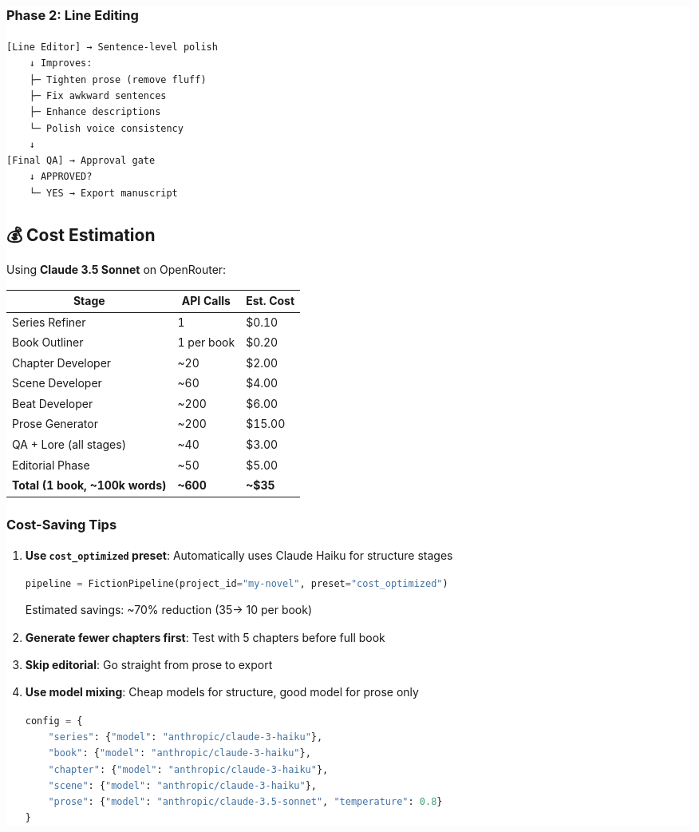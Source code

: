 ### Phase 2: Line Editing

```
[Line Editor] → Sentence-level polish
    ↓ Improves:
    ├─ Tighten prose (remove fluff)
    ├─ Fix awkward sentences
    ├─ Enhance descriptions
    └─ Polish voice consistency
    ↓
[Final QA] → Approval gate
    ↓ APPROVED?
    └─ YES → Export manuscript
```

## 💰 Cost Estimation

Using **Claude 3.5 Sonnet** on OpenRouter:

| Stage | API Calls | Est. Cost |
|-------|-----------|-----------|
| Series Refiner | 1 | $0.10 |
| Book Outliner | 1 per book | $0.20 |
| Chapter Developer | ~20 | $2.00 |
| Scene Developer | ~60 | $4.00 |
| Beat Developer | ~200 | $6.00 |
| Prose Generator | ~200 | $15.00 |
| QA + Lore (all stages) | ~40 | $3.00 |
| Editorial Phase | ~50 | $5.00 |
| **Total (1 book, ~100k words)** | **~600** | **~$35** |

### Cost-Saving Tips

1. **Use `cost_optimized` preset**: Automatically uses Claude Haiku for structure stages
   ```python
   pipeline = FictionPipeline(project_id="my-novel", preset="cost_optimized")
   ```
   Estimated savings: ~70% reduction ($35 → ~$10 per book)

2. **Generate fewer chapters first**: Test with 5 chapters before full book

3. **Skip editorial**: Go straight from prose to export

4. **Use model mixing**: Cheap models for structure, good model for prose only
   ```python
   config = {
       "series": {"model": "anthropic/claude-3-haiku"},
       "book": {"model": "anthropic/claude-3-haiku"},
       "chapter": {"model": "anthropic/claude-3-haiku"},
       "scene": {"model": "anthropic/claude-3-haiku"},
       "prose": {"model": "anthropic/claude-3.5-sonnet", "temperature": 0.8}
   }
   ```
